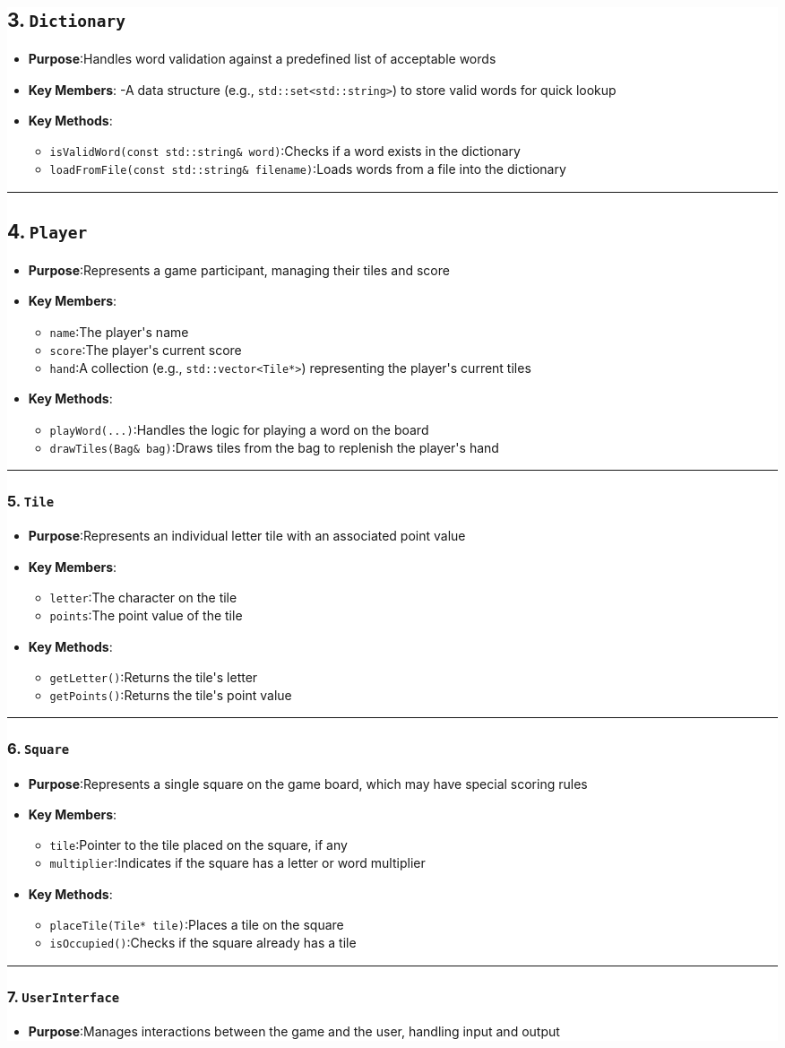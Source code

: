 ## 3. `Dictionary`

- **Purpose**:Handles word validation against a predefined list of acceptable words

- **Key Members**:
  -A data structure (e.g., `std::set<std::string>`) to store valid words for quick lookup

- **Key Methods**:
  - `isValidWord(const std::string& word)`:Checks if a word exists in the dictionary
  - `loadFromFile(const std::string& filename)`:Loads words from a file into the dictionary
---
## 4. `Player`

- **Purpose**:Represents a game participant, managing their tiles and score

- **Key Members**:
  - `name`:The player's name
  - `score`:The player's current score
  - `hand`:A collection (e.g., `std::vector<Tile*>`) representing the player's current tiles

- **Key Methods**:
  - `playWord(...)`:Handles the logic for playing a word on the board
  - `drawTiles(Bag& bag)`:Draws tiles from the bag to replenish the player's hand

---
### 5. `Tile`

- **Purpose**:Represents an individual letter tile with an associated point value

- **Key Members**:
  - `letter`:The character on the tile
  - `points`:The point value of the tile

- **Key Methods**:
  - `getLetter()`:Returns the tile's letter
  - `getPoints()`:Returns the tile's point value
---
### 6. `Square`

- **Purpose**:Represents a single square on the game board, which may have special scoring rules

- **Key Members**:
  - `tile`:Pointer to the tile placed on the square, if any
  - `multiplier`:Indicates if the square has a letter or word multiplier

- **Key Methods**:
  - `placeTile(Tile* tile)`:Places a tile on the square
  - `isOccupied()`:Checks if the square already has a tile

---
### 7. `UserInterface`

- **Purpose**:Manages interactions between the game and the user, handling input and output
